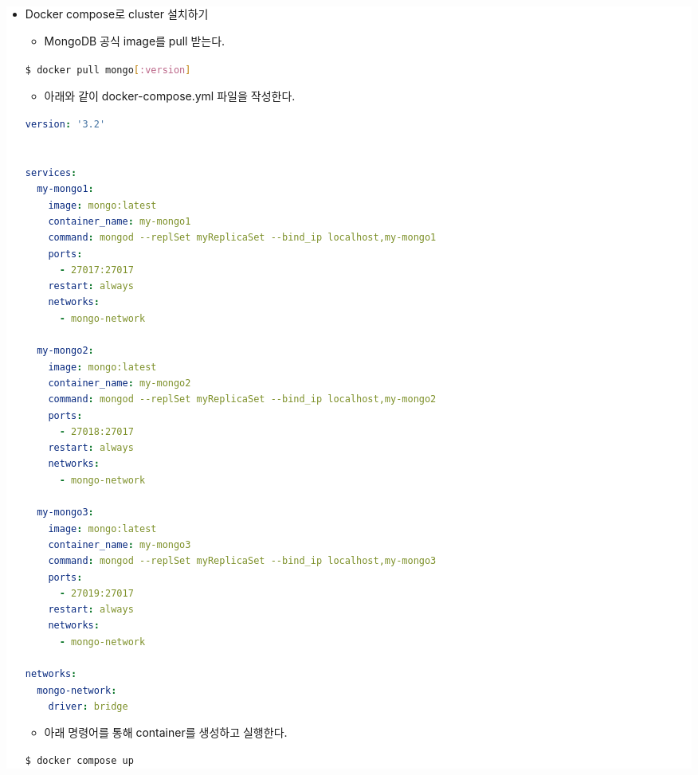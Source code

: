 - Docker compose로 cluster 설치하기

  - MongoDB 공식 image를 pull 받는다.
  
  ```bash
  $ docker pull mongo[:version]
  ```
  
  - 아래와 같이 docker-compose.yml 파일을 작성한다.
  
  ```yaml
  version: '3.2'
  
  
  services:
    my-mongo1:
      image: mongo:latest
      container_name: my-mongo1
      command: mongod --replSet myReplicaSet --bind_ip localhost,my-mongo1
      ports: 
        - 27017:27017
      restart: always
      networks:
        - mongo-network
    
    my-mongo2:
      image: mongo:latest
      container_name: my-mongo2
      command: mongod --replSet myReplicaSet --bind_ip localhost,my-mongo2
      ports: 
        - 27018:27017
      restart: always
      networks:
        - mongo-network
    
    my-mongo3:
      image: mongo:latest
      container_name: my-mongo3
      command: mongod --replSet myReplicaSet --bind_ip localhost,my-mongo3
      ports: 
        - 27019:27017
      restart: always
      networks:
        - mongo-network
  
  networks:
    mongo-network:
      driver: bridge
  ```
  
  - 아래 명령어를 통해 container를 생성하고 실행한다.
  
  ```bash
  $ docker compose up
  ```
  
